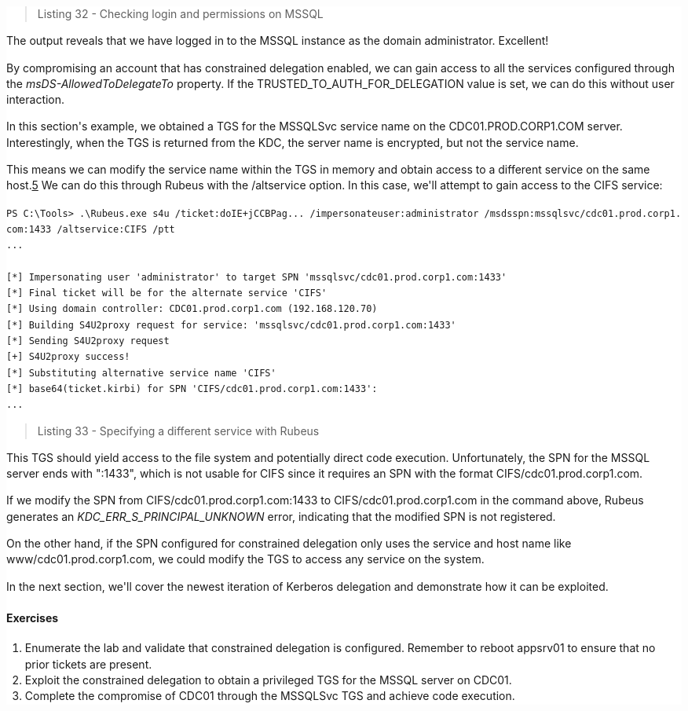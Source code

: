 > Listing 32 - Checking login and permissions on MSSQL

The output reveals that we have logged in to the MSSQL instance as the domain administrator. Excellent!

By compromising an account that has constrained delegation enabled, we can gain access to all the services configured through the _msDS-AllowedToDelegateTo_ property. If the TRUSTED_TO_AUTH_FOR_DELEGATION value is set, we can do this without user interaction.

In this section's example, we obtained a TGS for the MSSQLSvc service name on the CDC01.PROD.CORP1.COM server. Interestingly, when the TGS is returned from the KDC, the server name is encrypted, but not the service name.

This means we can modify the service name within the TGS in memory and obtain access to a different service on the same host.[5](https://portal.offsec.com/courses/pen-200-44065/learning/vulnerability-scanning-48659/wrapping-up-48703/wrapping-up-48710#fn-local_id_5485-5) We can do this through Rubeus with the /altservice option. In this case, we'll attempt to gain access to the CIFS service:

```
PS C:\Tools> .\Rubeus.exe s4u /ticket:doIE+jCCBPag... /impersonateuser:administrator /msdsspn:mssqlsvc/cdc01.prod.corp1.com:1433 /altservice:CIFS /ptt
...

[*] Impersonating user 'administrator' to target SPN 'mssqlsvc/cdc01.prod.corp1.com:1433'
[*] Final ticket will be for the alternate service 'CIFS'
[*] Using domain controller: CDC01.prod.corp1.com (192.168.120.70)
[*] Building S4U2proxy request for service: 'mssqlsvc/cdc01.prod.corp1.com:1433'
[*] Sending S4U2proxy request
[+] S4U2proxy success!
[*] Substituting alternative service name 'CIFS'
[*] base64(ticket.kirbi) for SPN 'CIFS/cdc01.prod.corp1.com:1433':
...
```

> Listing 33 - Specifying a different service with Rubeus

This TGS should yield access to the file system and potentially direct code execution. Unfortunately, the SPN for the MSSQL server ends with ":1433", which is not usable for CIFS since it requires an SPN with the format CIFS/cdc01.prod.corp1.com.

If we modify the SPN from CIFS/cdc01.prod.corp1.com:1433 to CIFS/cdc01.prod.corp1.com in the command above, Rubeus generates an _KDC_ERR_S_PRINCIPAL_UNKNOWN_ error, indicating that the modified SPN is not registered.

On the other hand, if the SPN configured for constrained delegation only uses the service and host name like www/cdc01.prod.corp1.com, we could modify the TGS to access any service on the system.

In the next section, we'll cover the newest iteration of Kerberos delegation and demonstrate how it can be exploited.

#### Exercises

1. Enumerate the lab and validate that constrained delegation is configured. Remember to reboot appsrv01 to ensure that no prior tickets are present.
2. Exploit the constrained delegation to obtain a privileged TGS for the MSSQL server on CDC01.
3. Complete the compromise of CDC01 through the MSSQLSvc TGS and achieve code execution.
